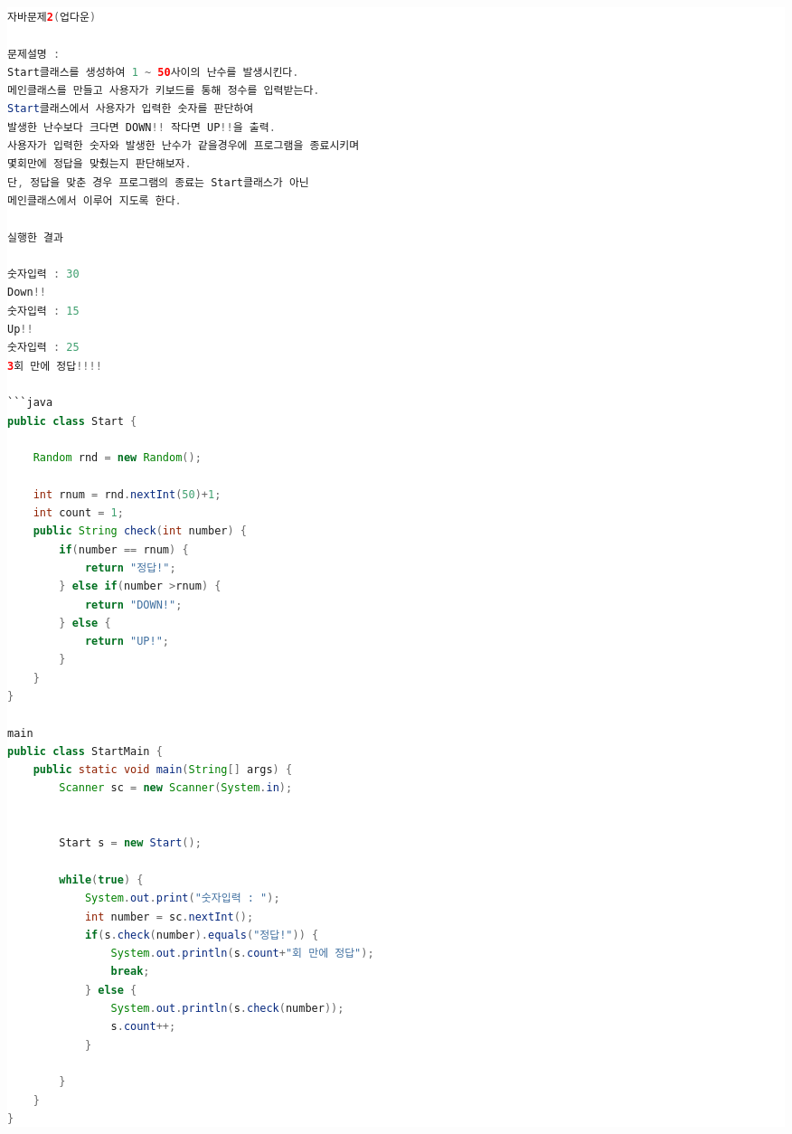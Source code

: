 ```java
자바문제2(업다운)

문제설명 : 
Start클래스를 생성하여 1 ~ 50사이의 난수를 발생시킨다.
메인클래스를 만들고 사용자가 키보드를 통해 정수를 입력받는다.
Start클래스에서 사용자가 입력한 숫자를 판단하여 
발생한 난수보다 크다면 DOWN!! 작다면 UP!!을 출력.
사용자가 입력한 숫자와 발생한 난수가 같을경우에 프로그램을 종료시키며
몇회만에 정답을 맞췄는지 판단해보자.
단, 정답을 맞춘 경우 프로그램의 종료는 Start클래스가 아닌 
메인클래스에서 이루어 지도록 한다.

실행한 결과

숫자입력 : 30
Down!!
숫자입력 : 15
Up!!
숫자입력 : 25
3회 만에 정답!!!!

```java
public class Start {

	Random rnd = new Random();
	
	int rnum = rnd.nextInt(50)+1;
	int count = 1;
	public String check(int number) {
		if(number == rnum) {
			return "정답!";
		} else if(number >rnum) {
			return "DOWN!";
		} else {
			return "UP!";
		}
	}
}

main
public class StartMain {
	public static void main(String[] args) {
		Scanner sc = new Scanner(System.in);
		
		
		Start s = new Start();
		
		while(true) {
			System.out.print("숫자입력 : ");
			int number = sc.nextInt();
			if(s.check(number).equals("정답!")) {
				System.out.println(s.count+"회 만에 정답");
				break;
			} else {
				System.out.println(s.check(number));
				s.count++;
			}
			
		}
	}
}
```
```java
```